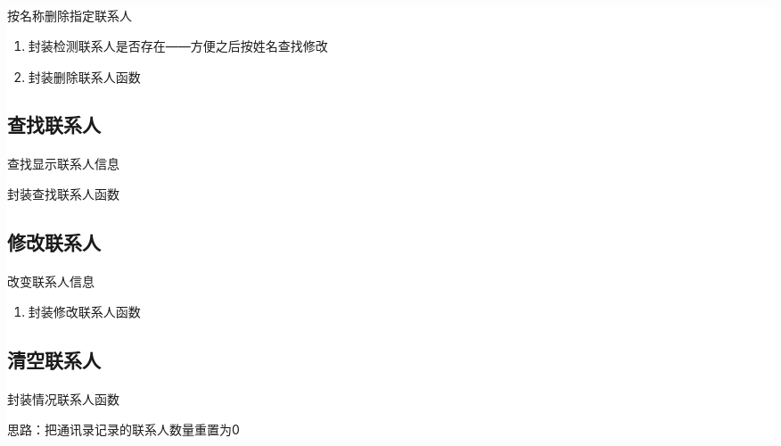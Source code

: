 按名称删除指定联系人

1. 封装检测联系人是否存在——方便之后按姓名查找修改

   ```
   
   ```

   

2. 封装删除联系人函数

## 查找联系人

查找显示联系人信息

封装查找联系人函数

```

```

## 修改联系人

改变联系人信息

1. 封装修改联系人函数

 ## 清空联系人

封装情况联系人函数

思路：把通讯录记录的联系人数量重置为0

